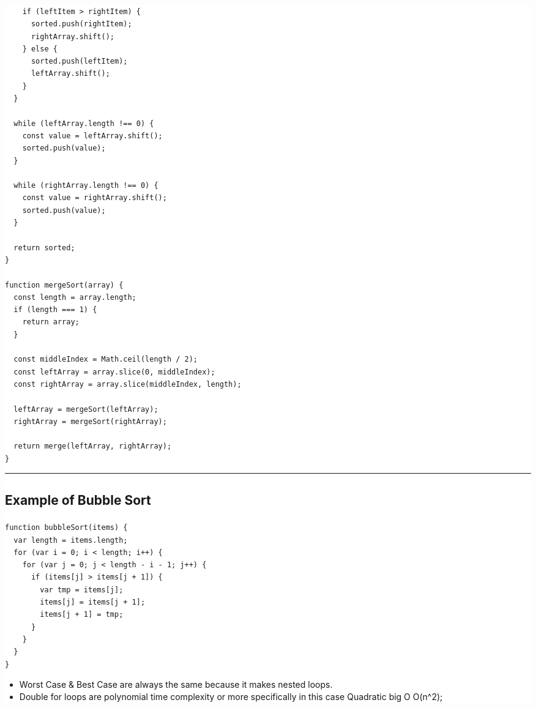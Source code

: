         if (leftItem > rightItem) {
          sorted.push(rightItem);
          rightArray.shift();
        } else {
          sorted.push(leftItem);
          leftArray.shift();
        }
      }

      while (leftArray.length !== 0) {
        const value = leftArray.shift();
        sorted.push(value);
      }

      while (rightArray.length !== 0) {
        const value = rightArray.shift();
        sorted.push(value);
      }

      return sorted;
    }

    function mergeSort(array) {
      const length = array.length;
      if (length === 1) {
        return array;
      }

      const middleIndex = Math.ceil(length / 2);
      const leftArray = array.slice(0, middleIndex);
      const rightArray = array.slice(middleIndex, length);

      leftArray = mergeSort(leftArray);
      rightArray = mergeSort(rightArray);

      return merge(leftArray, rightArray);
    }

------------------------------------------------------------------------

**Example of Bubble Sort**
--------------------------

    function bubbleSort(items) {
      var length = items.length;
      for (var i = 0; i < length; i++) {
        for (var j = 0; j < length - i - 1; j++) {
          if (items[j] > items[j + 1]) {
            var tmp = items[j];
            items[j] = items[j + 1];
            items[j + 1] = tmp;
          }
        }
      }
    }

-   Worst Case & Best Case are always the same because it makes nested loops.
-   Double for loops are polynomial time complexity or more specifically in this case Quadratic big O O(n^2);
